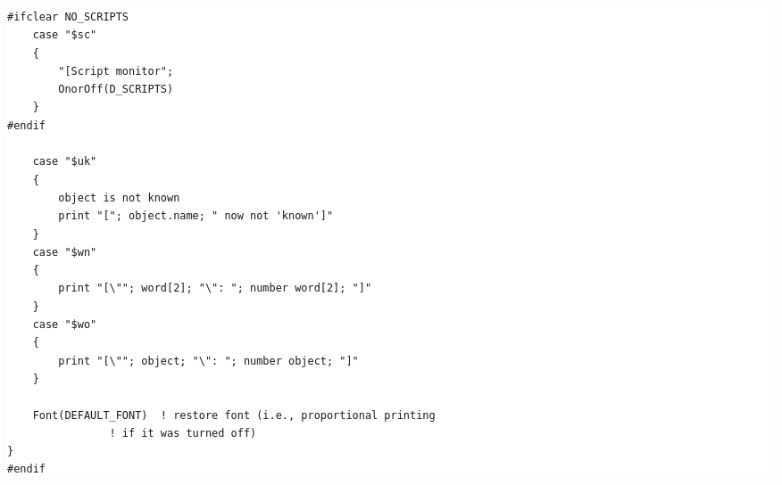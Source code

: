     #ifclear NO_SCRIPTS
        case "$sc"
        {
            "[Script monitor";
            OnorOff(D_SCRIPTS)
        }
    #endif

        case "$uk"
        {
            object is not known
            print "["; object.name; " now not 'known']"
        }
        case "$wn"
        {
            print "[\""; word[2]; "\": "; number word[2]; "]"
        }
        case "$wo"
        {
            print "[\""; object; "\": "; number object; "]"
        }

        Font(DEFAULT_FONT)  ! restore font (i.e., proportional printing
                    ! if it was turned off)
    }
    #endif
